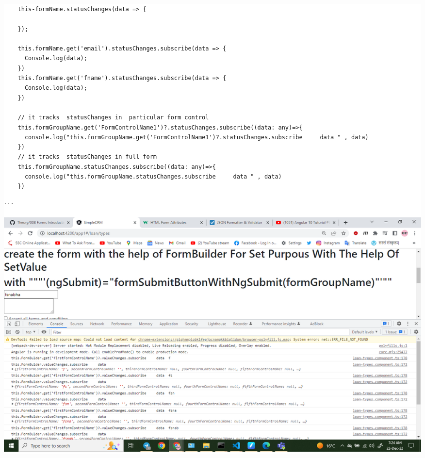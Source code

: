         this-formName.statusChanges(data => {

        });

        this.formName.get('email').statusChanges.subscribe(data => {
          Console.log(data);
        })
        this.formName.get('fname').statusChanges.subscribe(data => {
          Console.log(data);
        })

        // it tracks  statusChanges in  particular form control
        this.formGroupName.get('FormControlName1')?.statusChanges.subscribe((data: any)=>{
          console.log("this.formGroupName.get('FormControlName1')?.statusChanges.subscribe     data " , data)
        })
        // it tracks  statusChanges in full form
        this.formGroupName.statusChanges.subscribe((data: any)=>{
          console.log("this.formGroupName.statusChanges.subscribe     data " , data)
        })

    ```

![track value changes](2022-12-22-07-25-05.png)